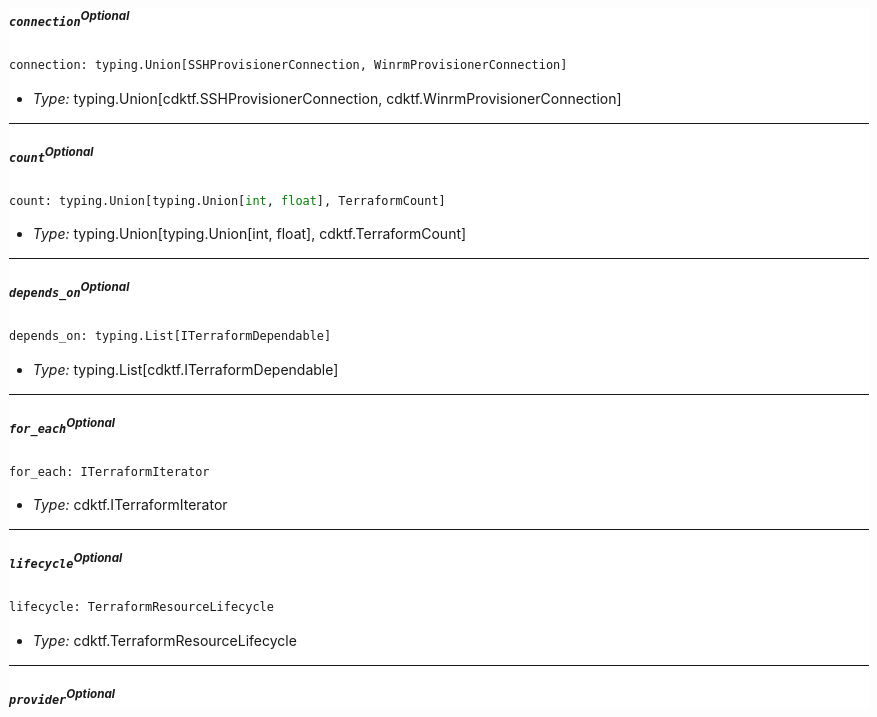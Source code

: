 ##### `connection`<sup>Optional</sup> <a name="connection" id="@cdktf/provider-boundary.scope.ScopeConfig.property.connection"></a>

```python
connection: typing.Union[SSHProvisionerConnection, WinrmProvisionerConnection]
```

- *Type:* typing.Union[cdktf.SSHProvisionerConnection, cdktf.WinrmProvisionerConnection]

---

##### `count`<sup>Optional</sup> <a name="count" id="@cdktf/provider-boundary.scope.ScopeConfig.property.count"></a>

```python
count: typing.Union[typing.Union[int, float], TerraformCount]
```

- *Type:* typing.Union[typing.Union[int, float], cdktf.TerraformCount]

---

##### `depends_on`<sup>Optional</sup> <a name="depends_on" id="@cdktf/provider-boundary.scope.ScopeConfig.property.dependsOn"></a>

```python
depends_on: typing.List[ITerraformDependable]
```

- *Type:* typing.List[cdktf.ITerraformDependable]

---

##### `for_each`<sup>Optional</sup> <a name="for_each" id="@cdktf/provider-boundary.scope.ScopeConfig.property.forEach"></a>

```python
for_each: ITerraformIterator
```

- *Type:* cdktf.ITerraformIterator

---

##### `lifecycle`<sup>Optional</sup> <a name="lifecycle" id="@cdktf/provider-boundary.scope.ScopeConfig.property.lifecycle"></a>

```python
lifecycle: TerraformResourceLifecycle
```

- *Type:* cdktf.TerraformResourceLifecycle

---

##### `provider`<sup>Optional</sup> <a name="provider" id="@cdktf/provider-boundary.scope.ScopeConfig.property.provider"></a>

